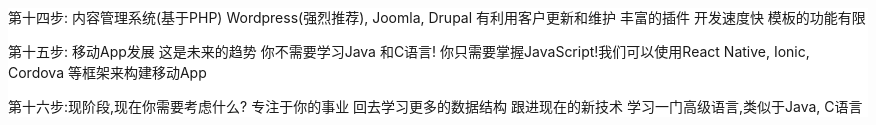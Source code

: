第十四步: 内容管理系统(基于PHP)
Wordpress(强烈推荐), Joomla, Drupal
有利用客户更新和维护
丰富的插件
开发速度快
模板的功能有限

第十五步: 移动App发展
这是未来的趋势
你不需要学习Java 和C语言!
你只需要掌握JavaScript!我们可以使用React Native, Ionic, Cordova 等框架来构建移动App

第十六步:现阶段,现在你需要考虑什么?
专注于你的事业
回去学习更多的数据结构
跟进现在的新技术
学习一门高级语言,类似于Java, C语言  